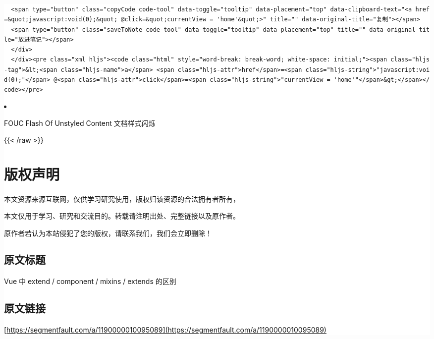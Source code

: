       <span type="button" class="copyCode code-tool" data-toggle="tooltip" data-placement="top" data-clipboard-text="<a href=&quot;javascript:void(0);&quot; @click=&quot;currentView = 'home'&quot;>" title="" data-original-title="复制"></span>
      <span type="button" class="saveToNote code-tool" data-toggle="tooltip" data-placement="top" title="" data-original-title="放进笔记"></span>
      </div>
      </div><pre class="xml hljs"><code class="html" style="word-break: break-word; white-space: initial;"><span class="hljs-tag">&lt;<span class="hljs-name">a</span> <span class="hljs-attr">href</span>=<span class="hljs-string">"javascript:void(0);"</span> @<span class="hljs-attr">click</span>=<span class="hljs-string">"currentView = 'home'"</span>&gt;</span></code></pre>
</li>
<li><p>FOUC Flash Of Unstyled Content 文档样式闪烁</p></li>
</ul>

                
{{< /raw >}}

# 版权声明
本文资源来源互联网，仅供学习研究使用，版权归该资源的合法拥有者所有，

本文仅用于学习、研究和交流目的。转载请注明出处、完整链接以及原作者。

原作者若认为本站侵犯了您的版权，请联系我们，我们会立即删除！

## 原文标题
Vue 中 extend / component / mixins / extends 的区别

## 原文链接
[https://segmentfault.com/a/1190000010095089](https://segmentfault.com/a/1190000010095089)

